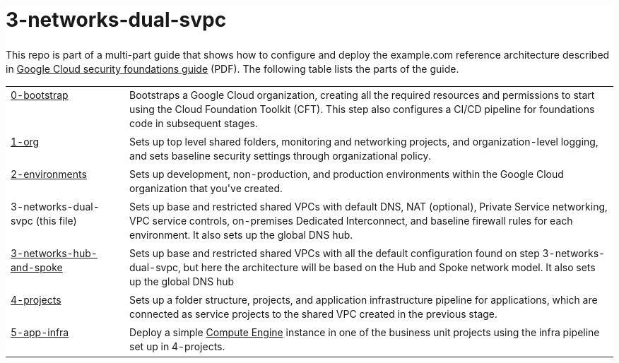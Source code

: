 # 3-networks-dual-svpc

This repo is part of a multi-part guide that shows how to configure and deploy
the example.com reference architecture described in
[Google Cloud security foundations guide](https://services.google.com/fh/files/misc/google-cloud-security-foundations-guide.pdf)
(PDF). The following table lists the parts of the guide.

<table>
<tbody>
<tr>
<td><a href="../0-bootstrap">0-bootstrap</a></td>
<td>Bootstraps a Google Cloud organization, creating all the required resources
and permissions to start using the Cloud Foundation Toolkit (CFT). This
step also configures a CI/CD pipeline for foundations code in subsequent
stages.</td>
</tr>
<tr>
<td><a href="../1-org">1-org</a></td>
<td>Sets up top level shared folders, monitoring and networking projects, and
organization-level logging, and sets baseline security settings through
organizational policy.</td>
</tr>
<tr>
<td><a href="../2-environments"><span style="white-space: nowrap;">2-environments</span></a></td>
<td>Sets up development, non-production, and production environments within the
Google Cloud organization that you've created.</td>
</tr>
<tr>
<td><a>3-networks-dual-svpc (this file)</a></td>
<td>Sets up base and restricted shared VPCs with default DNS, NAT (optional),
Private Service networking, VPC service controls, on-premises Dedicated
Interconnect, and baseline firewall rules for each environment. It also sets
up the global DNS hub.</td>
</tr>
<tr>
<td><a href="../3-networks-hub-and-spoke">3-networks-hub-and-spoke</a></td>
<td>Sets up base and restricted shared VPCs with all the default configuration
found on step 3-networks-dual-svpc, but here the architecture will be based on the
Hub and Spoke network model. It also sets up the global DNS hub</td>
</tr>
</tr>
<tr>
<td><a href="../4-projects">4-projects</a></td>
<td>Sets up a folder structure, projects, and application infrastructure pipeline for applications,
 which are connected as service projects to the shared VPC created in the previous stage.</td>
</tr>
<tr>
<td><a href="../5-app-infra">5-app-infra</a></td>
<td>Deploy a simple <a href="https://cloud.google.com/compute/">Compute Engine</a> instance in one of the business unit projects using the infra pipeline set up in 4-projects.</td>
</tr>
</tbody>
</table>
